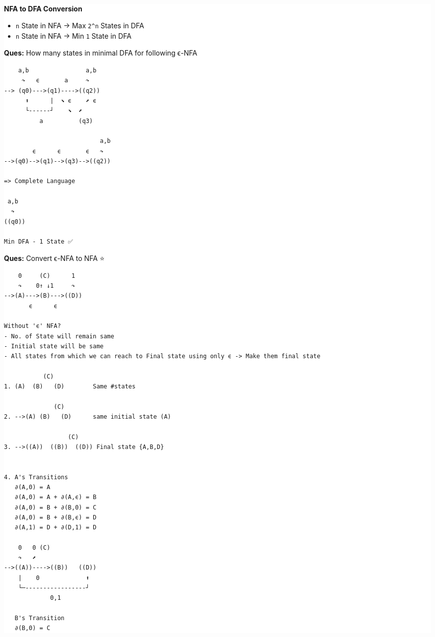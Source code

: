 **NFA to DFA Conversion**
- `n` State in NFA -> Max `2^n` States in DFA
- `n` State in NFA -> Min `1` State in DFA


**Ques:** How many states in minimal DFA for following ϵ-NFA
```
	a,b                a,b
	 ↷   ϵ       a     ↷
--> (q0)--->(q1)---->((q2))
      ⬆      |  ⬊ ϵ    ⬈ ϵ
	  └------┘    ⬊  ⬈ 
		  a          (q3)
	
						   a,b
		ϵ      ϵ       ϵ   ↷
-->(q0)-->(q1)-->(q3)-->((q2))

=> Complete Language

 a,b
  ↷
((q0))

Min DFA - 1 State ✅
```

**Ques:** Convert ϵ-NFA to NFA ⭐
```
    0     (C)      1
    ↷    0↑ ↓1     ↷
-->(A)--->(B)--->((D))
       ϵ      ϵ

Without 'ϵ' NFA?
- No. of State will remain same
- Initial state will be same
- All states from which we can reach to Final state using only ϵ -> Make them final state

           (C)
1. (A)  (B)   (D)        Same #states

              (C)
2. -->(A) (B)   (D)      same initial state (A)

                  (C)
3. -->((A))  ((B))  ((D)) Final state {A,B,D}


4. A's Transitions
   ∂(A,0) = A
   ∂(A,0) = A + ∂(A,ϵ) = B
   ∂(A,0) = B + ∂(B,0) = C
   ∂(A,0) = B + ∂(B,ϵ) = D
   ∂(A,1) = D + ∂(D,1) = D

    0   0 (C)    
    ↷   ⬈  
-->((A))---->((B))   ((D))
    |    0             ⬆
    └─-----------------┘
             0,1

   B's Transition
   ∂(B,0) = C
```